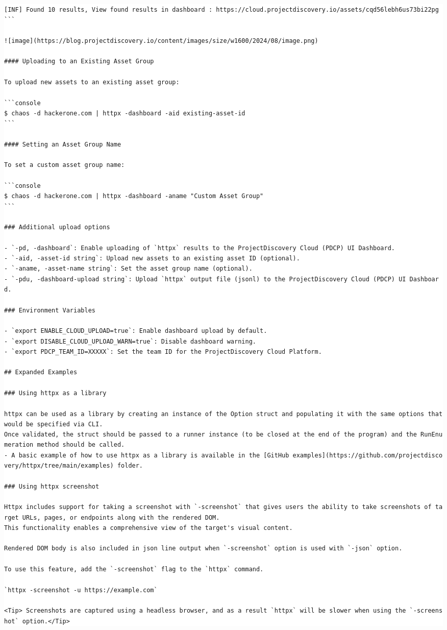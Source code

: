 ````
[INF] Found 10 results, View found results in dashboard : https://cloud.projectdiscovery.io/assets/cqd56lebh6us73bi22pg
```

![image](https://blog.projectdiscovery.io/content/images/size/w1600/2024/08/image.png)

#### Uploading to an Existing Asset Group

To upload new assets to an existing asset group:

```console
$ chaos -d hackerone.com | httpx -dashboard -aid existing-asset-id
```

#### Setting an Asset Group Name

To set a custom asset group name:

```console
$ chaos -d hackerone.com | httpx -dashboard -aname "Custom Asset Group"
```

### Additional upload options

- `-pd, -dashboard`: Enable uploading of `httpx` results to the ProjectDiscovery Cloud (PDCP) UI Dashboard.
- `-aid, -asset-id string`: Upload new assets to an existing asset ID (optional).
- `-aname, -asset-name string`: Set the asset group name (optional).
- `-pdu, -dashboard-upload string`: Upload `httpx` output file (jsonl) to the ProjectDiscovery Cloud (PDCP) UI Dashboard.

### Environment Variables

- `export ENABLE_CLOUD_UPLOAD=true`: Enable dashboard upload by default.
- `export DISABLE_CLOUD_UPLOAD_WARN=true`: Disable dashboard warning.
- `export PDCP_TEAM_ID=XXXXX`: Set the team ID for the ProjectDiscovery Cloud Platform.

## Expanded Examples

### Using httpx as a library

httpx can be used as a library by creating an instance of the Option struct and populating it with the same options that would be specified via CLI. 
Once validated, the struct should be passed to a runner instance (to be closed at the end of the program) and the RunEnumeration method should be called. 
- A basic example of how to use httpx as a library is available in the [GitHub examples](https://github.com/projectdiscovery/httpx/tree/main/examples) folder. 

### Using httpx screenshot

Httpx includes support for taking a screenshot with `-screenshot` that gives users the ability to take screenshots of target URLs, pages, or endpoints along with the rendered DOM. 
This functionality enables a comprehensive view of the target's visual content.

Rendered DOM body is also included in json line output when `-screenshot` option is used with `-json` option.

To use this feature, add the `-screenshot` flag to the `httpx` command. 

`httpx -screenshot -u https://example.com`

<Tip> Screenshots are captured using a headless browser, and as a result `httpx` will be slower when using the `-screenshot` option.</Tip>

````